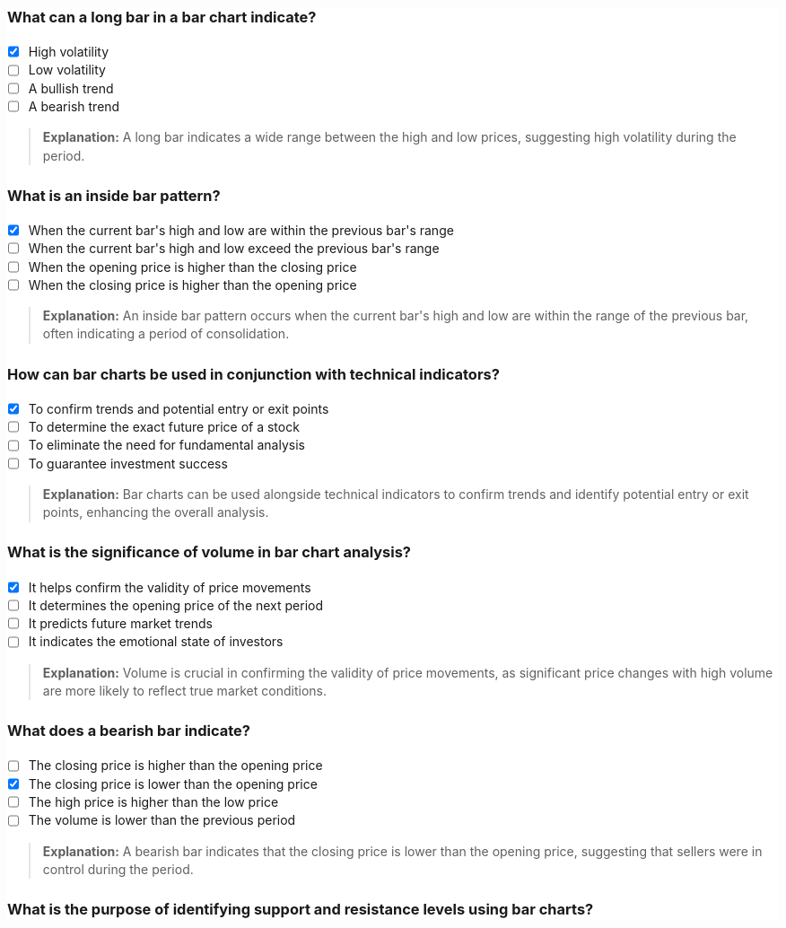 ### What can a long bar in a bar chart indicate?

- [x] High volatility
- [ ] Low volatility
- [ ] A bullish trend
- [ ] A bearish trend

> **Explanation:** A long bar indicates a wide range between the high and low prices, suggesting high volatility during the period.

### What is an inside bar pattern?

- [x] When the current bar's high and low are within the previous bar's range
- [ ] When the current bar's high and low exceed the previous bar's range
- [ ] When the opening price is higher than the closing price
- [ ] When the closing price is higher than the opening price

> **Explanation:** An inside bar pattern occurs when the current bar's high and low are within the range of the previous bar, often indicating a period of consolidation.

### How can bar charts be used in conjunction with technical indicators?

- [x] To confirm trends and potential entry or exit points
- [ ] To determine the exact future price of a stock
- [ ] To eliminate the need for fundamental analysis
- [ ] To guarantee investment success

> **Explanation:** Bar charts can be used alongside technical indicators to confirm trends and identify potential entry or exit points, enhancing the overall analysis.

### What is the significance of volume in bar chart analysis?

- [x] It helps confirm the validity of price movements
- [ ] It determines the opening price of the next period
- [ ] It predicts future market trends
- [ ] It indicates the emotional state of investors

> **Explanation:** Volume is crucial in confirming the validity of price movements, as significant price changes with high volume are more likely to reflect true market conditions.

### What does a bearish bar indicate?

- [ ] The closing price is higher than the opening price
- [x] The closing price is lower than the opening price
- [ ] The high price is higher than the low price
- [ ] The volume is lower than the previous period

> **Explanation:** A bearish bar indicates that the closing price is lower than the opening price, suggesting that sellers were in control during the period.

### What is the purpose of identifying support and resistance levels using bar charts?
